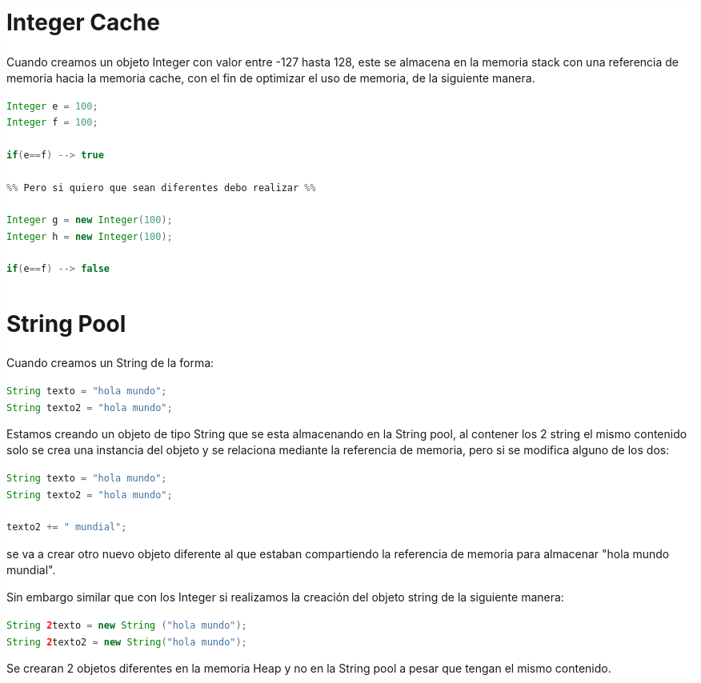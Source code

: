 # Integer Cache

Cuando creamos un objeto Integer con valor entre -127 hasta 128, este se almacena en la memoria stack con una referencia de memoria hacia la memoria cache, con el fin de optimizar el uso de memoria, de la siguiente manera.

```java
Integer e = 100;
Integer f = 100;

if(e==f) --> true 

%% Pero si quiero que sean diferentes debo realizar %%

Integer g = new Integer(100);
Integer h = new Integer(100);

if(e==f) --> false 

```

# String Pool

Cuando creamos un String de la forma: 

```java
String texto = "hola mundo";
String texto2 = "hola mundo";
```

Estamos creando un objeto de tipo String que se  esta almacenando en la String pool, al contener los 2 string el mismo contenido solo se crea una instancia del objeto y se relaciona mediante la referencia de memoria, pero si se modifica alguno de los dos:

```java
String texto = "hola mundo";
String texto2 = "hola mundo";

texto2 += " mundial";
```

se va a crear otro nuevo objeto diferente al que estaban compartiendo la referencia de memoria
para almacenar "hola mundo mundial".

Sin embargo similar que con los Integer si realizamos la creación del objeto string de la siguiente manera:

```java
String 2texto = new String ("hola mundo");
String 2texto2 = new String("hola mundo");
```

Se crearan 2 objetos diferentes en la memoria Heap y no en la String pool a pesar que tengan el mismo contenido.
